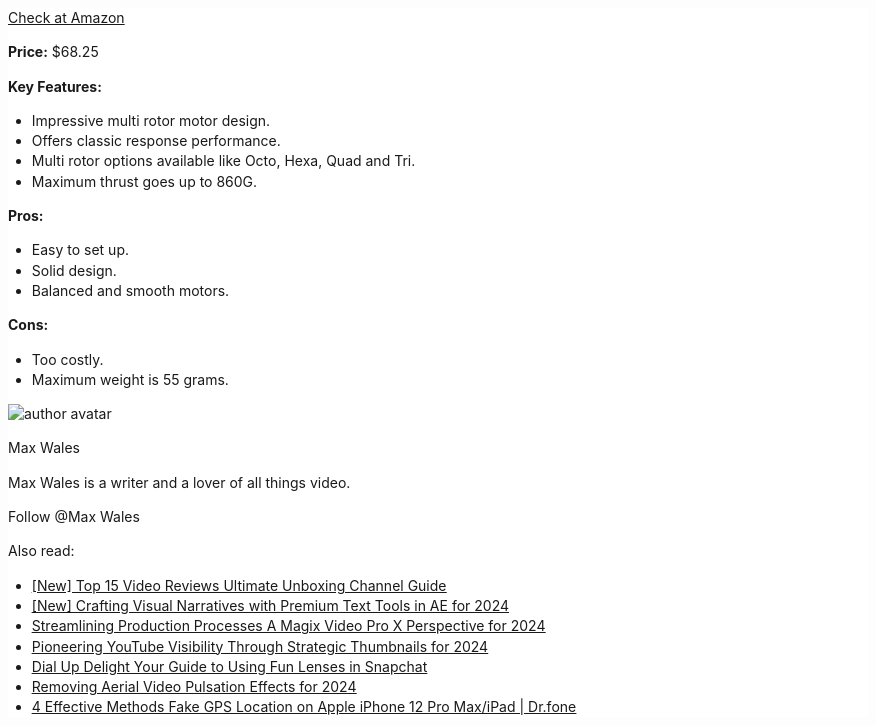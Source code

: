 [Check at Amazon](https://www.amazon.com/gp/product/B00EDHXZSK/ref=as%5Fli%5Ftl?ie=UTF8&tag=vs-flora-20&camp=1789&creative=9325&linkCode=as2&creativeASIN=B00EDHXZSK&linkId=221cf30d5120e9a98a968a7371fe464c)

**Price:** $68.25

**Key Features:**

* Impressive multi rotor motor design.
* Offers classic response performance.
* Multi rotor options available like Octo, Hexa, Quad and Tri.
* Maximum thrust goes up to 860G.

**Pros:**

* Easy to set up.
* Solid design.
* Balanced and smooth motors.

**Cons:**

* Too costly.
* Maximum weight is 55 grams.

![author avatar](https://images.wondershare.com/filmora/article-images/max-wales-author.jpg)

Max Wales

Max Wales is a writer and a lover of all things video.

Follow @Max Wales


<ins class="adsbygoogle"
     style="display:block"
     data-ad-format="autorelaxed"
     data-ad-client="ca-pub-7571918770474297"
     data-ad-slot="1223367746"></ins>



<ins class="adsbygoogle"
     style="display:block"
     data-ad-client="ca-pub-7571918770474297"
     data-ad-slot="8358498916"
     data-ad-format="auto"
     data-full-width-responsive="true"></ins>




<span class="atpl-alsoreadstyle">Also read:</span>
<div><ul>
<li><a href="https://fox-helps.techidaily.com/new-top-15-video-reviews-ultimate-unboxing-channel-guide/"><u>[New] Top 15 Video Reviews  Ultimate Unboxing Channel Guide</u></a></li>
<li><a href="https://fox-helps.techidaily.com/new-crafting-visual-narratives-with-premium-text-tools-in-ae-for-2024/"><u>[New] Crafting Visual Narratives with Premium Text Tools in AE for 2024</u></a></li>
<li><a href="https://fox-helps.techidaily.com/streamlining-production-processes-a-magix-video-pro-x-perspective-for-2024/"><u>Streamlining Production Processes  A Magix Video Pro X Perspective for 2024</u></a></li>
<li><a href="https://facebook-record-videos.techidaily.com/pioneering-youtube-visibility-through-strategic-thumbnails-for-2024/"><u>Pioneering YouTube Visibility Through Strategic Thumbnails for 2024</u></a></li>
<li><a href="https://fox-helps.techidaily.com/dial-up-delight-your-guide-to-using-fun-lenses-in-snapchat/"><u>Dial Up Delight  Your Guide to Using Fun Lenses in Snapchat</u></a></li>
<li><a href="https://fox-helps.techidaily.com/removing-aerial-video-pulsation-effects-for-2024/"><u>Removing Aerial Video Pulsation Effects for 2024</u></a></li>
<li><a href="https://iphone-location.techidaily.com/4-effective-methods-fake-gps-location-on-apple-iphone-12-pro-maxipad-drfone-by-drfone-virtual-ios/"><u>4 Effective Methods Fake GPS Location on Apple iPhone 12 Pro Max/iPad | Dr.fone</u></a></li>